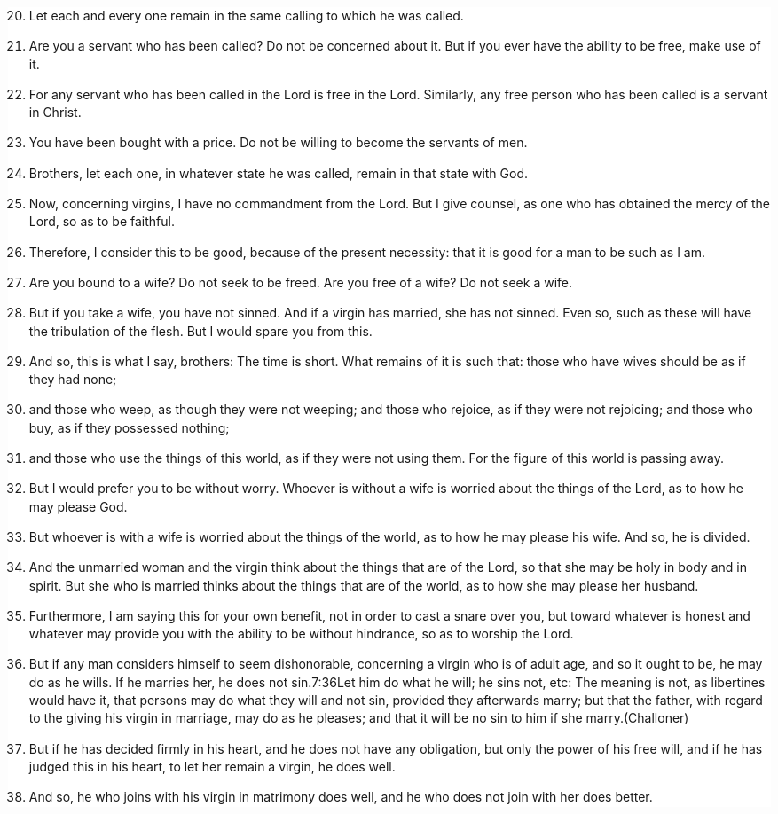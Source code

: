 20. Let each and every one remain in the same calling to which he was called.

21. Are you a servant who has been called? Do not be concerned about it. But if you ever have the ability to be free, make use of it.

22. For any servant who has been called in the Lord is free in the Lord. Similarly, any free person who has been called is a servant in Christ.

23. You have been bought with a price. Do not be willing to become the servants of men.

24. Brothers, let each one, in whatever state he was called, remain in that state with God. 

25. Now, concerning virgins, I have no commandment from the Lord. But I give counsel, as one who has obtained the mercy of the Lord, so as to be faithful.

26. Therefore, I consider this to be good, because of the present necessity: that it is good for a man to be such as I am.

27. Are you bound to a wife? Do not seek to be freed. Are you free of a wife? Do not seek a wife.

28. But if you take a wife, you have not sinned. And if a virgin has married, she has not sinned. Even so, such as these will have the tribulation of the flesh. But I would spare you from this. 

29. And so, this is what I say, brothers: The time is short. What remains of it is such that: those who have wives should be as if they had none;

30. and those who weep, as though they were not weeping; and those who rejoice, as if they were not rejoicing; and those who buy, as if they possessed nothing;

31. and those who use the things of this world, as if they were not using them. For the figure of this world is passing away.

32. But I would prefer you to be without worry. Whoever is without a wife is worried about the things of the Lord, as to how he may please God.

33. But whoever is with a wife is worried about the things of the world, as to how he may please his wife. And so, he is divided.

34. And the unmarried woman and the virgin think about the things that are of the Lord, so that she may be holy in body and in spirit. But she who is married thinks about the things that are of the world, as to how she may please her husband.

35. Furthermore, I am saying this for your own benefit, not in order to cast a snare over you, but toward whatever is honest and whatever may provide you with the ability to be without hindrance, so as to worship the Lord.

36. But if any man considers himself to seem dishonorable, concerning a virgin who is of adult age, and so it ought to be, he may do as he wills. If he marries her, he does not sin.7:36Let him do what he will; he sins not, etc: The meaning is not, as libertines would have it, that persons may do what they will and not sin, provided they afterwards marry; but that the father, with regard to the giving his virgin in marriage, may do as he pleases; and that it will be no sin to him if she marry.(Challoner)

37. But if he has decided firmly in his heart, and he does not have any obligation, but only the power of his free will, and if he has judged this in his heart, to let her remain a virgin, he does well.

38. And so, he who joins with his virgin in matrimony does well, and he who does not join with her does better.
